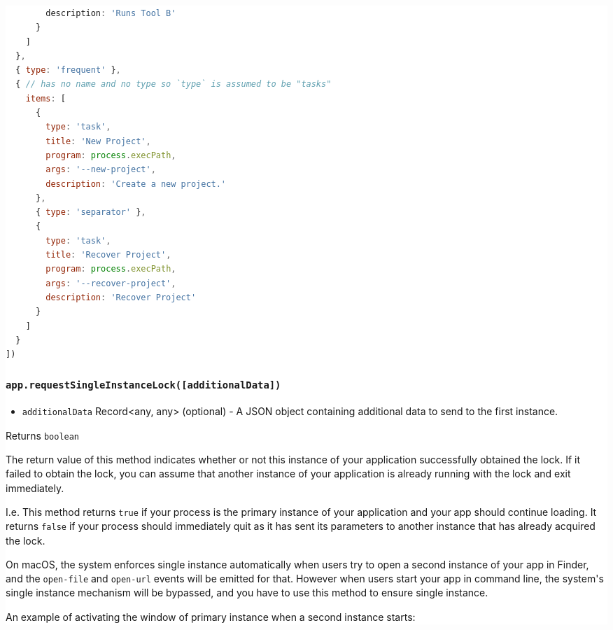 ```js
        description: 'Runs Tool B'
      }
    ]
  },
  { type: 'frequent' },
  { // has no name and no type so `type` is assumed to be "tasks"
    items: [
      {
        type: 'task',
        title: 'New Project',
        program: process.execPath,
        args: '--new-project',
        description: 'Create a new project.'
      },
      { type: 'separator' },
      {
        type: 'task',
        title: 'Recover Project',
        program: process.execPath,
        args: '--recover-project',
        description: 'Recover Project'
      }
    ]
  }
])
```

### `app.requestSingleInstanceLock([additionalData])`

* `additionalData` Record\<any, any\> (optional) - A JSON object containing additional data to send to the first instance.

Returns `boolean`

The return value of this method indicates whether or not this instance of your
application successfully obtained the lock.  If it failed to obtain the lock,
you can assume that another instance of your application is already running with
the lock and exit immediately.

I.e. This method returns `true` if your process is the primary instance of your
application and your app should continue loading.  It returns `false` if your
process should immediately quit as it has sent its parameters to another
instance that has already acquired the lock.

On macOS, the system enforces single instance automatically when users try to open
a second instance of your app in Finder, and the `open-file` and `open-url`
events will be emitted for that. However when users start your app in command
line, the system's single instance mechanism will be bypassed, and you have to
use this method to ensure single instance.

An example of activating the window of primary instance when a second instance
starts:


[doh-providers]: https://source.chromium.org/chromium/chromium/src/+/main:net/dns/public/doh_provider_entry.cc;l=31?q=%22DohProviderEntry::GetList()%22&ss=chromium%2Fchromium%2Fsrc
[RFC8484 § 3]: https://datatracker.ietf.org/doc/html/rfc8484#section-3
[app-user-model-id]: https://learn.microsoft.com/en-us/windows/win32/shell/appids
[electron-forge]: https://www.electronforge.io/
[electron-packager]: https://github.com/electron/packager
[CFBundleURLTypes]: https://developer.apple.com/library/ios/documentation/General/Reference/InfoPlistKeyReference/Articles/CoreFoundationKeys.html#//apple_ref/doc/uid/TP40009249-102207-TPXREF115
[LSCopyDefaultHandlerForURLScheme]: https://developer.apple.com/documentation/coreservices/1441725-lscopydefaulthandlerforurlscheme?language=objc
[handoff]: https://developer.apple.com/library/ios/documentation/UserExperience/Conceptual/Handoff/HandoffFundamentals/HandoffFundamentals.html
[activity-type]: https://developer.apple.com/library/ios/documentation/Foundation/Reference/NSUserActivity_Class/index.html#//apple_ref/occ/instp/NSUserActivity/activityType
[unity-requirement]: https://help.ubuntu.com/community/UnityLaunchersAndDesktopFiles#Adding_shortcuts_to_a_launcher
[mas-builds]: ../tutorial/mac-app-store-submission-guide.md
[Squirrel-Windows]: https://github.com/Squirrel/Squirrel.Windows
[JumpListBeginListMSDN]: https://learn.microsoft.com/en-us/windows/win32/api/shobjidl_core/nf-shobjidl_core-icustomdestinationlist-beginlist
[about-panel-options]: https://developer.apple.com/reference/appkit/nsapplication/1428479-orderfrontstandardaboutpanelwith?language=objc
[happy-eyeballs-v3]: https://datatracker.ietf.org/doc/draft-pauly-happy-happyeyeballs-v3/